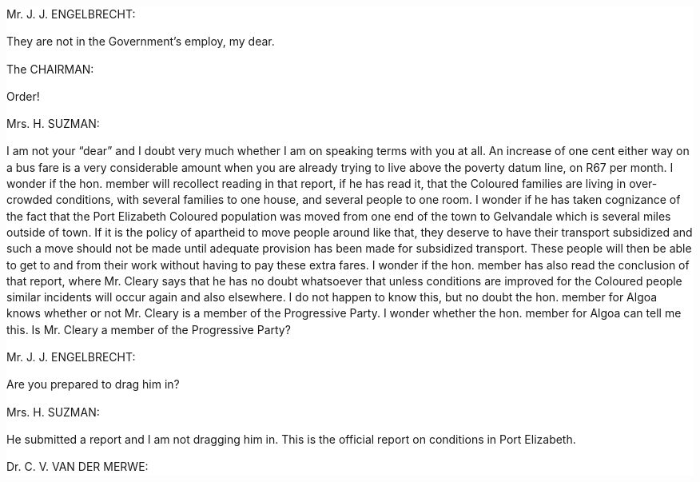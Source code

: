 </speech>

<speech by="#engelbrecht">

<from>Mr. <person refersTo="hansard_za">J. J. ENGELBRECHT</person>:</from>

<p>They are not in the Government&#x2019;s employ, my dear.</p>

</speech>

<speech by="#chairman">

<from>The <person refersTo="hansard_za">CHAIRMAN</person>:</from>

<p>Order!</p>

</speech>

<speech by="#suzman">

<from>Mrs. <person refersTo="hansard_za">H. SUZMAN</person>:</from>

<p>I am not your &#x201C;dear&#x201D; and I doubt very much whether I am on speaking terms with you at all. An increase of one cent either way on a bus fare is a very considerable amount when you are already trying to live above the poverty datum line, on R67 per month. I wonder if the hon. member will recollect reading in that report, if he has read it, that the Coloured families are living in over-crowded conditions, with several families to one house, and several people to one room. I wonder if he has taken cognizance of the fact that the Port Elizabeth Coloured population was moved from one end of the town to Gelvandale which is several miles outside of town. If it is the policy of apartheid to move people around like that, they deserve to have their transport subsidized and such a move should not be made until adequate provision has been made for subsidized transport. These people will then be able to get to and from their work without having to pay these extra fares. I wonder if the hon. member has also read the conclusion of that report, where Mr. Cleary says that he has no doubt whatsoever that unless conditions are improved for the Coloured people similar incidents will occur again <span class="col_5217-5218" refersTo="page_1268"/>and also elsewhere. I do not happen to know this, but no doubt the hon. member for Algoa knows whether or not Mr. Cleary is a member of the Progressive Party. I wonder whether the hon. member for Algoa can tell me this. Is Mr. Cleary a member of the Progressive Party?</p>

</speech>

<speech by="#engelbrecht">

<from>Mr. <person refersTo="hansard_za">J. J. ENGELBRECHT</person>:</from>

<p>Are you prepared to drag him in?</p>

</speech>

<speech by="#suzman">

<from>Mrs. <person refersTo="hansard_za">H. SUZMAN</person>:</from>

<p>He submitted a report and I am not dragging him in. This is the official report on conditions in Port Elizabeth.</p>

</speech>

<speech by="#van_der_merwe">

<from>Dr. <person refersTo="hansard_za">C. V. VAN DER MERWE</person>:</from>
